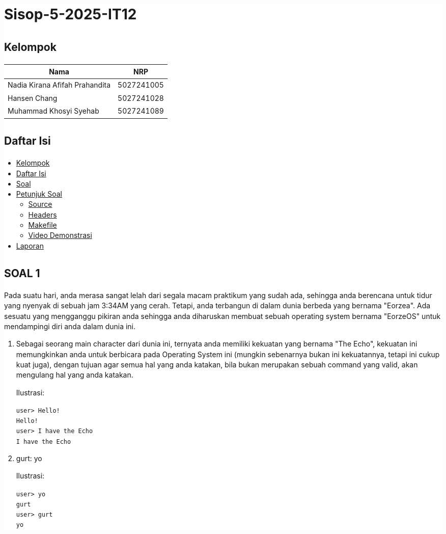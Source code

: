 # Sisop-5-2025-IT12

## Kelompok

Nama | NRP
--- | ---
Nadia Kirana Afifah Prahandita | 5027241005
Hansen Chang | 5027241028
Muhammad Khosyi Syehab | 5027241089

## Daftar Isi

- [Kelompok](#kelompok)
- [Daftar Isi](#daftar-isi)
- [Soal](#soal)
- [Petunjuk Soal](#petunjuk-soal)
  - [Source](#source)
  - [Headers](#headers)
  - [Makefile](#makefile)
  - [Video Demonstrasi](#video-demonstrasi)
- [Laporan](#laporan)

## SOAL 1 

Pada suatu hari, anda merasa sangat lelah dari segala macam praktikum yang sudah ada, sehingga anda berencana untuk tidur yang nyenyak di sebuah jam 3:34AM yang cerah. Tetapi, anda terbangun di dalam dunia berbeda yang bernama "Eorzea". Ada sesuatu yang mengganggu pikiran anda sehingga anda diharuskan membuat sebuah operating system bernama "EorzeOS" untuk mendampingi diri anda dalam dunia ini.

1. Sebagai seorang main character dari dunia ini, ternyata anda memiliki kekuatan yang bernama "The Echo", kekuatan ini memungkinkan anda untuk berbicara pada Operating System ini (mungkin sebenarnya bukan ini kekuatannya, tetapi ini cukup kuat juga), dengan tujuan agar semua hal yang anda katakan, bila bukan merupakan sebuah command yang valid, akan mengulang hal yang anda katakan.

   Ilustrasi:
   ```
   user> Hello!
   Hello!
   user> I have the Echo
   I have the Echo
   ```

2. gurt: yo

   Ilustrasi:
   ```
   user> yo
   gurt
   user> gurt
   yo
   ```
